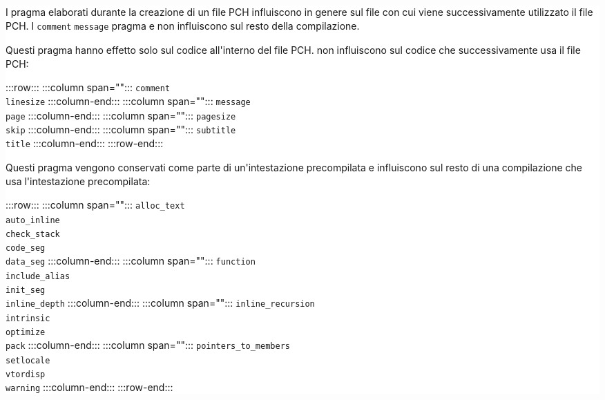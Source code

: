 I pragma elaborati durante la creazione di un file PCH influiscono in genere sul file con cui viene successivamente utilizzato il file PCH. I `comment` `message` pragma e non influiscono sul resto della compilazione.

Questi pragma hanno effetto solo sul codice all'interno del file PCH. non influiscono sul codice che successivamente usa il file PCH:

:::row:::
   :::column span="":::
      `comment`\
      `linesize`
   :::column-end:::
   :::column span="":::
      `message`\
      `page`
   :::column-end:::
   :::column span="":::
      `pagesize`\
      `skip`
   :::column-end:::
   :::column span="":::
      `subtitle`\
      `title`
   :::column-end:::
:::row-end:::

Questi pragma vengono conservati come parte di un'intestazione precompilata e influiscono sul resto di una compilazione che usa l'intestazione precompilata:

:::row:::
   :::column span="":::
      `alloc_text`\
      `auto_inline`\
      `check_stack`\
      `code_seg`\
      `data_seg`
   :::column-end:::
   :::column span="":::
      `function`\
      `include_alias`\
      `init_seg`\
      `inline_depth`
   :::column-end:::
   :::column span="":::
      `inline_recursion`\
      `intrinsic`\
      `optimize`\
      `pack`
   :::column-end:::
   :::column span="":::
      `pointers_to_members`\
      `setlocale`\
      `vtordisp`\
      `warning`
   :::column-end:::
:::row-end:::
